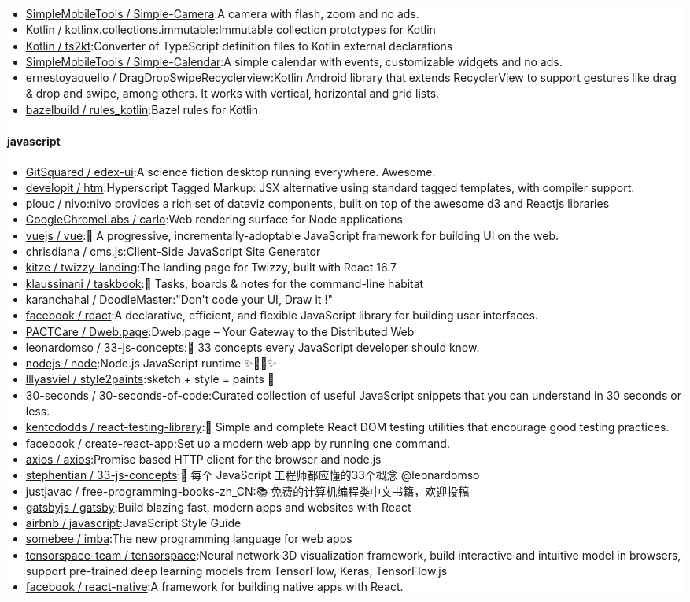 * [SimpleMobileTools / Simple-Camera](https://github.com/SimpleMobileTools/Simple-Camera):A camera with flash, zoom and no ads.
* [Kotlin / kotlinx.collections.immutable](https://github.com/Kotlin/kotlinx.collections.immutable):Immutable collection prototypes for Kotlin
* [Kotlin / ts2kt](https://github.com/Kotlin/ts2kt):Converter of TypeScript definition files to Kotlin external declarations
* [SimpleMobileTools / Simple-Calendar](https://github.com/SimpleMobileTools/Simple-Calendar):A simple calendar with events, customizable widgets and no ads.
* [ernestoyaquello / DragDropSwipeRecyclerview](https://github.com/ernestoyaquello/DragDropSwipeRecyclerview):Kotlin Android library that extends RecyclerView to support gestures like drag & drop and swipe, among others. It works with vertical, horizontal and grid lists.
* [bazelbuild / rules_kotlin](https://github.com/bazelbuild/rules_kotlin):Bazel rules for Kotlin

#### javascript
* [GitSquared / edex-ui](https://github.com/GitSquared/edex-ui):A science fiction desktop running everywhere. Awesome.
* [developit / htm](https://github.com/developit/htm):Hyperscript Tagged Markup: JSX alternative using standard tagged templates, with compiler support.
* [plouc / nivo](https://github.com/plouc/nivo):nivo provides a rich set of dataviz components, built on top of the awesome d3 and Reactjs libraries
* [GoogleChromeLabs / carlo](https://github.com/GoogleChromeLabs/carlo):Web rendering surface for Node applications
* [vuejs / vue](https://github.com/vuejs/vue):🖖 A progressive, incrementally-adoptable JavaScript framework for building UI on the web.
* [chrisdiana / cms.js](https://github.com/chrisdiana/cms.js):Client-Side JavaScript Site Generator
* [kitze / twizzy-landing](https://github.com/kitze/twizzy-landing):The landing page for Twizzy, built with React 16.7
* [klaussinani / taskbook](https://github.com/klaussinani/taskbook):📓 Tasks, boards & notes for the command-line habitat
* [karanchahal / DoodleMaster](https://github.com/karanchahal/DoodleMaster):"Don't code your UI, Draw it !"
* [facebook / react](https://github.com/facebook/react):A declarative, efficient, and flexible JavaScript library for building user interfaces.
* [PACTCare / Dweb.page](https://github.com/PACTCare/Dweb.page):Dweb.page – Your Gateway to the Distributed Web
* [leonardomso / 33-js-concepts](https://github.com/leonardomso/33-js-concepts):📜 33 concepts every JavaScript developer should know.
* [nodejs / node](https://github.com/nodejs/node):Node.js JavaScript runtime ✨🐢🚀✨
* [lllyasviel / style2paints](https://github.com/lllyasviel/style2paints):sketch + style = paints 🎨
* [30-seconds / 30-seconds-of-code](https://github.com/30-seconds/30-seconds-of-code):Curated collection of useful JavaScript snippets that you can understand in 30 seconds or less.
* [kentcdodds / react-testing-library](https://github.com/kentcdodds/react-testing-library):🐐 Simple and complete React DOM testing utilities that encourage good testing practices.
* [facebook / create-react-app](https://github.com/facebook/create-react-app):Set up a modern web app by running one command.
* [axios / axios](https://github.com/axios/axios):Promise based HTTP client for the browser and node.js
* [stephentian / 33-js-concepts](https://github.com/stephentian/33-js-concepts):📜 每个 JavaScript 工程师都应懂的33个概念 @leonardomso
* [justjavac / free-programming-books-zh_CN](https://github.com/justjavac/free-programming-books-zh_CN):📚 免费的计算机编程类中文书籍，欢迎投稿
* [gatsbyjs / gatsby](https://github.com/gatsbyjs/gatsby):Build blazing fast, modern apps and websites with React
* [airbnb / javascript](https://github.com/airbnb/javascript):JavaScript Style Guide
* [somebee / imba](https://github.com/somebee/imba):The new programming language for web apps
* [tensorspace-team / tensorspace](https://github.com/tensorspace-team/tensorspace):Neural network 3D visualization framework, build interactive and intuitive model in browsers, support pre-trained deep learning models from TensorFlow, Keras, TensorFlow.js
* [facebook / react-native](https://github.com/facebook/react-native):A framework for building native apps with React.
